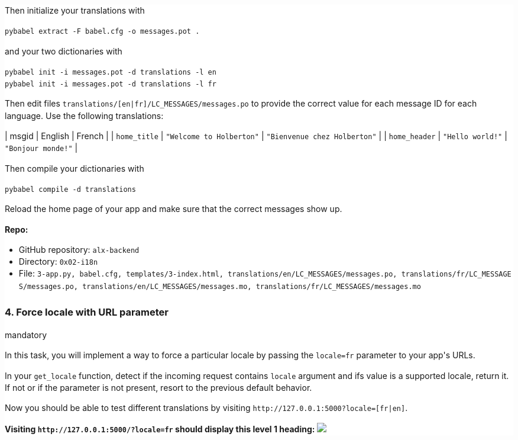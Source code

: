 Then initialize your translations with

```
pybabel extract -F babel.cfg -o messages.pot .

```

and your two dictionaries with

```
pybabel init -i messages.pot -d translations -l en
pybabel init -i messages.pot -d translations -l fr

```

Then edit files `translations/[en|fr]/LC_MESSAGES/messages.po` to provide the correct value for each message ID for each language. Use the following translations:

| msgid | English | French |
| `home_title` | `"Welcome to Holberton"` | `"Bienvenue chez Holberton"` |
| `home_header` | `"Hello world!"` | `"Bonjour monde!"` |

Then compile your dictionaries with

```
pybabel compile -d translations

```

Reload the home page of your app and make sure that the correct messages show up.

**Repo:**

- GitHub repository: `alx-backend`
- Directory: `0x02-i18n`
- File: `3-app.py, babel.cfg, templates/3-index.html, translations/en/LC_MESSAGES/messages.po, translations/fr/LC_MESSAGES/messages.po, translations/en/LC_MESSAGES/messages.mo, translations/fr/LC_MESSAGES/messages.mo`


### 4\. Force locale with URL parameter

mandatory

In this task, you will implement a way to force a particular locale by passing the `locale=fr` parameter to your app's URLs.

In your `get_locale` function, detect if the incoming request contains `locale` argument and ifs value is a supported locale, return it. If not or if the parameter is not present, resort to the previous default behavior.

Now you should be able to test different translations by visiting `http://127.0.0.1:5000?locale=[fr|en]`.

**Visiting `http://127.0.0.1:5000/?locale=fr` should display this level 1 heading:** ![](https://s3.amazonaws.com/alx-intranet.hbtn.io/uploads/medias/2020/3/f958f4a1529b535027ce.png?X-Amz-Algorithm=AWS4-HMAC-SHA256&X-Amz-Credential=AKIARDDGGGOUSBVO6H7D%2F20220719%2Fus-east-1%2Fs3%2Faws4_request&X-Amz-Date=20220719T232414Z&X-Amz-Expires=86400&X-Amz-SignedHeaders=host&X-Amz-Signature=9b67dd8c671452469476255ea5d70325bb8a073061b5b0b924973219f33823f6)
